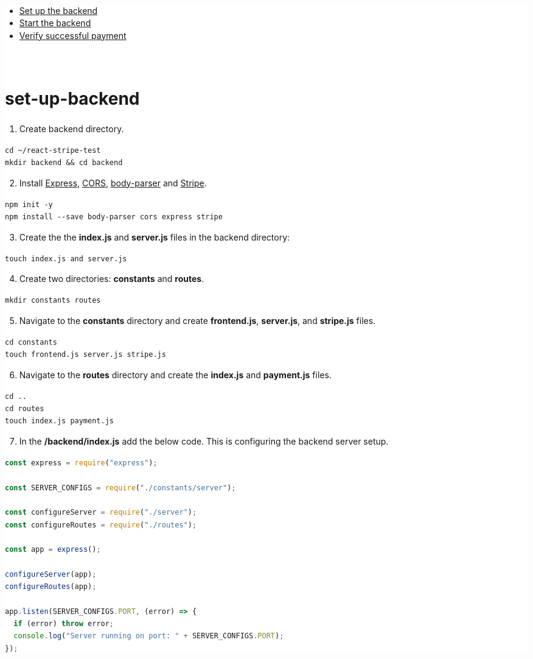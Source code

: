 - [Set up the backend ](#set-up-backend)
- [Start the backend ](#starting-the-backend)
- [Verify successful payment](#verify-success-payment)

</br>

# set-up-backend

1. Create backend directory.

```
cd ~/react-stripe-test
mkdir backend && cd backend
```

2. Install <a href="https://www.npmjs.com/package/express">Express</a>, <a href="https://www.npmjs.com/package/cors">CORS</a>, <a href="https://www.npmjs.com/package/body-parser">body-parser</a> and <a href="https://www.npmjs.com/package/stripe">Stripe</a>. 

```
npm init -y
npm install --save body-parser cors express stripe
```

3. Create the the **index.js** and **server.js** files in the backend directory:

```
touch index.js and server.js
```

4. Create two directories: **constants** and **routes**.

```
mkdir constants routes
```

5. Navigate to the **constants** directory and create **frontend.js**, **server.js**, and **stripe.js** files.

```
cd constants
touch frontend.js server.js stripe.js
```

6. Navigate to the **routes** directory and create the **index.js** and **payment.js** files.

```
cd ..
cd routes
touch index.js payment.js
```

7. In the **/backend/index.js** add the below code. This is configuring the backend server setup.

```javascript
const express = require("express");

const SERVER_CONFIGS = require("./constants/server");

const configureServer = require("./server");
const configureRoutes = require("./routes");

const app = express();

configureServer(app);
configureRoutes(app);

app.listen(SERVER_CONFIGS.PORT, (error) => {
  if (error) throw error;
  console.log("Server running on port: " + SERVER_CONFIGS.PORT);
});
```
